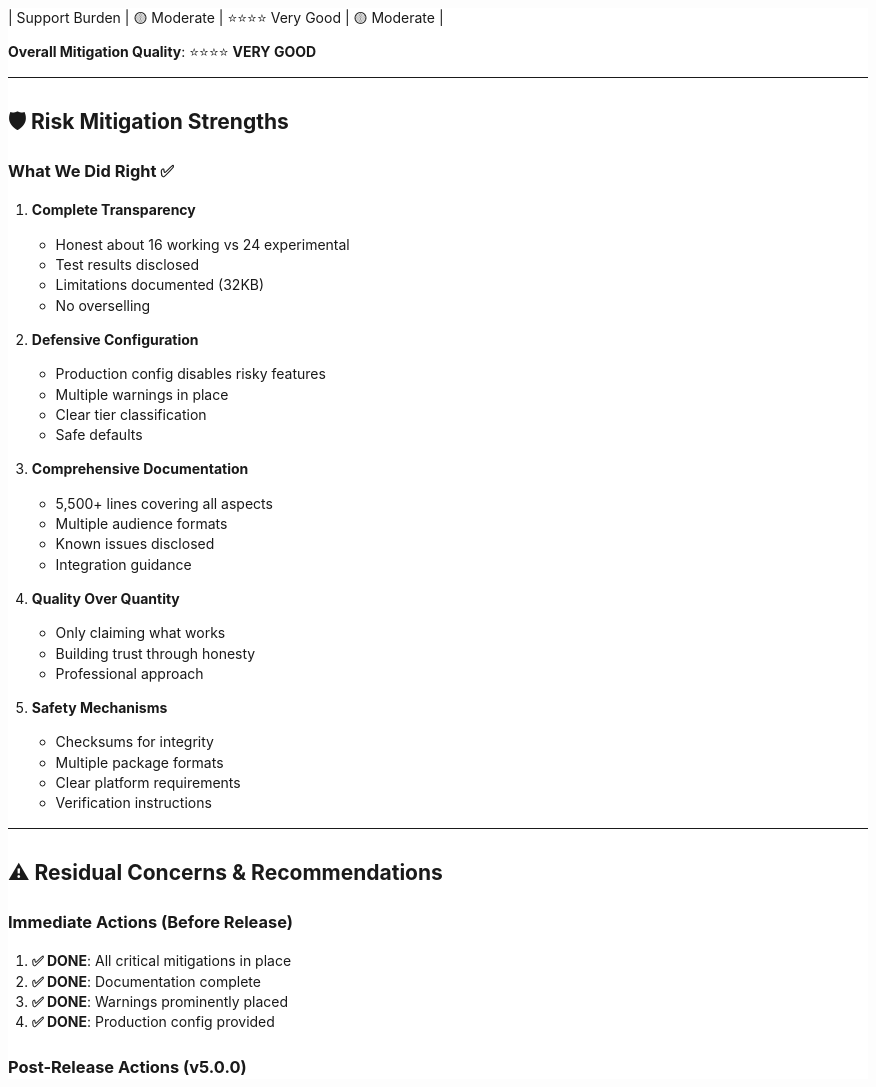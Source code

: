 | Support Burden | 🟡 Moderate | ⭐⭐⭐⭐ Very Good | 🟡 Moderate |

**Overall Mitigation Quality**: ⭐⭐⭐⭐ **VERY GOOD**

---

## 🛡️ Risk Mitigation Strengths

### What We Did Right ✅

1. **Complete Transparency**
   - Honest about 16 working vs 24 experimental
   - Test results disclosed
   - Limitations documented (32KB)
   - No overselling

2. **Defensive Configuration**
   - Production config disables risky features
   - Multiple warnings in place
   - Clear tier classification
   - Safe defaults

3. **Comprehensive Documentation**
   - 5,500+ lines covering all aspects
   - Multiple audience formats
   - Known issues disclosed
   - Integration guidance

4. **Quality Over Quantity**
   - Only claiming what works
   - Building trust through honesty
   - Professional approach

5. **Safety Mechanisms**
   - Checksums for integrity
   - Multiple package formats
   - Clear platform requirements
   - Verification instructions

---

## ⚠️ Residual Concerns & Recommendations

### Immediate Actions (Before Release)

1. **✅ DONE**: All critical mitigations in place
2. **✅ DONE**: Documentation complete
3. **✅ DONE**: Warnings prominently placed
4. **✅ DONE**: Production config provided

### Post-Release Actions (v5.0.0)
